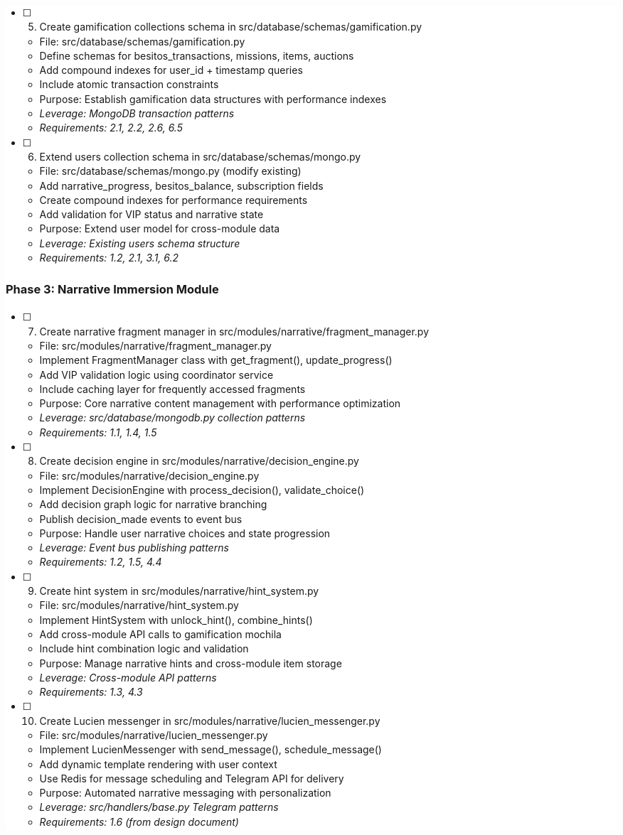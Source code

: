 - [ ] 5. Create gamification collections schema in src/database/schemas/gamification.py
  - File: src/database/schemas/gamification.py
  - Define schemas for besitos_transactions, missions, items, auctions
  - Add compound indexes for user_id + timestamp queries
  - Include atomic transaction constraints
  - Purpose: Establish gamification data structures with performance indexes
  - _Leverage: MongoDB transaction patterns_
  - _Requirements: 2.1, 2.2, 2.6, 6.5_

- [ ] 6. Extend users collection schema in src/database/schemas/mongo.py
  - File: src/database/schemas/mongo.py (modify existing)
  - Add narrative_progress, besitos_balance, subscription fields
  - Create compound indexes for performance requirements
  - Add validation for VIP status and narrative state
  - Purpose: Extend user model for cross-module data
  - _Leverage: Existing users schema structure_
  - _Requirements: 1.2, 2.1, 3.1, 6.2_

### Phase 3: Narrative Immersion Module

- [ ] 7. Create narrative fragment manager in src/modules/narrative/fragment_manager.py
  - File: src/modules/narrative/fragment_manager.py
  - Implement FragmentManager class with get_fragment(), update_progress()
  - Add VIP validation logic using coordinator service
  - Include caching layer for frequently accessed fragments
  - Purpose: Core narrative content management with performance optimization
  - _Leverage: src/database/mongodb.py collection patterns_
  - _Requirements: 1.1, 1.4, 1.5_

- [ ] 8. Create decision engine in src/modules/narrative/decision_engine.py
  - File: src/modules/narrative/decision_engine.py
  - Implement DecisionEngine with process_decision(), validate_choice()
  - Add decision graph logic for narrative branching
  - Publish decision_made events to event bus
  - Purpose: Handle user narrative choices and state progression
  - _Leverage: Event bus publishing patterns_
  - _Requirements: 1.2, 1.5, 4.4_

- [ ] 9. Create hint system in src/modules/narrative/hint_system.py
  - File: src/modules/narrative/hint_system.py
  - Implement HintSystem with unlock_hint(), combine_hints()
  - Add cross-module API calls to gamification mochila
  - Include hint combination logic and validation
  - Purpose: Manage narrative hints and cross-module item storage
  - _Leverage: Cross-module API patterns_
  - _Requirements: 1.3, 4.3_

- [ ] 10. Create Lucien messenger in src/modules/narrative/lucien_messenger.py
  - File: src/modules/narrative/lucien_messenger.py
  - Implement LucienMessenger with send_message(), schedule_message()
  - Add dynamic template rendering with user context
  - Use Redis for message scheduling and Telegram API for delivery
  - Purpose: Automated narrative messaging with personalization
  - _Leverage: src/handlers/base.py Telegram patterns_
  - _Requirements: 1.6 (from design document)_
